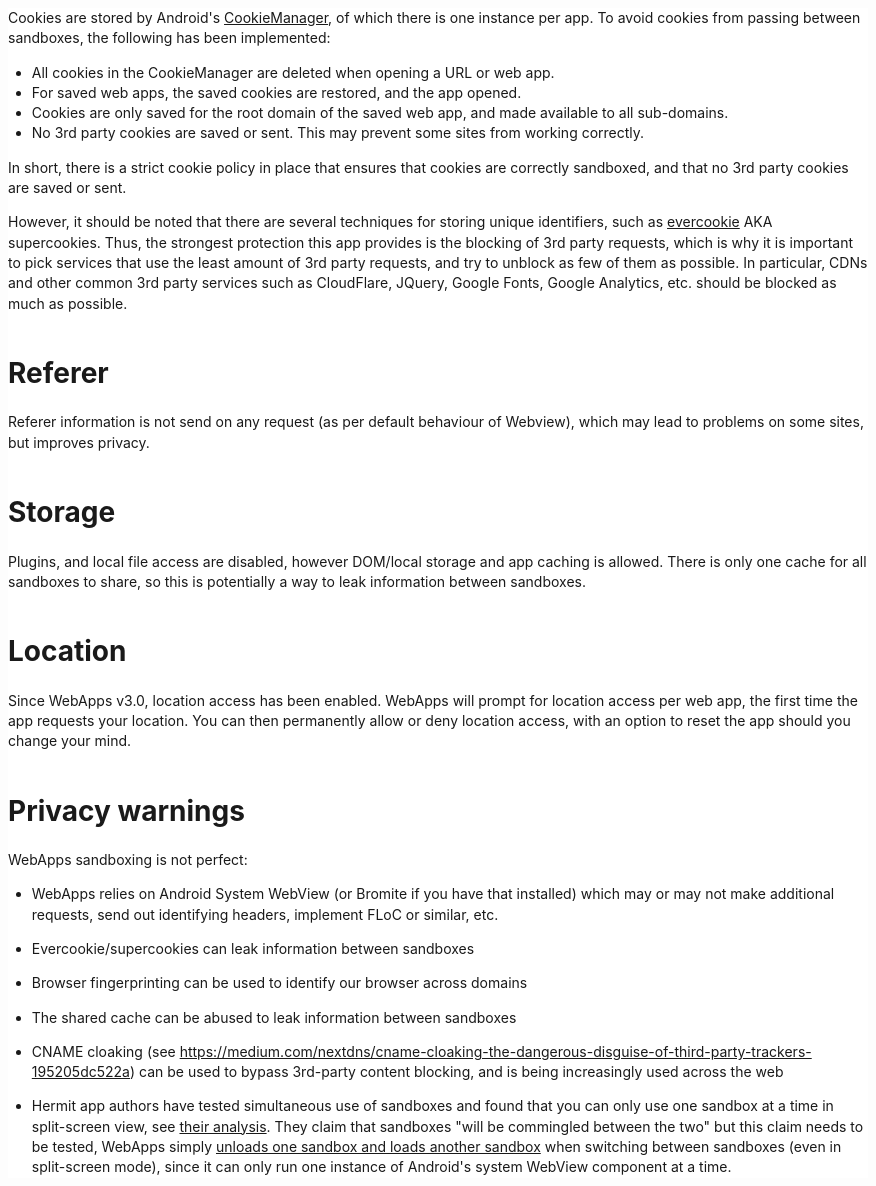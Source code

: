 Cookies are stored by Android's [CookieManager][], of which there is one instance per app. To avoid cookies from passing between sandboxes, the following has been implemented:

- All cookies in the CookieManager are deleted when opening a URL or web app.
- For saved web apps, the saved cookies are restored, and the app opened.
- Cookies are only saved for the root domain of the saved web app, and made available to all sub-domains.
- No 3rd party cookies are saved or sent. This may prevent some sites from working correctly.

In short, there is a strict cookie policy in place that ensures that cookies are correctly sandboxed, and that no 3rd party cookies are saved or sent.

However, it should be noted that there are several techniques for storing unique identifiers, such as [evercookie](https://github.com/samyk/evercookie) AKA supercookies. Thus, the strongest protection this app provides is the blocking of 3rd party requests, which is why it is important to pick services that use the least amount of 3rd party requests, and try to unblock as few of them as possible. In particular, CDNs and other common 3rd party services such as CloudFlare, JQuery, Google Fonts, Google Analytics, etc. should be blocked as much as possible.

Referer
=======

Referer information is not send on any request (as per default behaviour of Webview), which may lead to problems on some sites, but improves privacy.

Storage
=======

Plugins, and local file access are disabled, however DOM/local storage and app caching is allowed. There is only one cache for all sandboxes to share, so this is potentially a way to leak information between sandboxes.

Location
========

Since WebApps v3.0, location access has been enabled. WebApps will prompt for location access per web app, the first time the app requests your location. You can then permanently allow or deny location access, with an option to reset the app should you change your mind.

Privacy warnings
================

WebApps sandboxing is not perfect:

- WebApps relies on Android System WebView (or Bromite if you have that installed) which may or may not make additional requests, send out identifying headers, implement FLoC or similar, etc.
- Evercookie/supercookies can leak information between sandboxes
- Browser fingerprinting can be used to identify our browser across domains
- The shared cache can be abused to leak information between sandboxes
- CNAME cloaking (see https://medium.com/nextdns/cname-cloaking-the-dangerous-disguise-of-third-party-trackers-195205dc522a) can be used to bypass 3rd-party content blocking, and is being increasingly used across the web
- Hermit app authors have tested simultaneous use of sandboxes and found that you can only use one sandbox at a time in split-screen view, see [their analysis](https://hermit.chimbori.com/features/sandbox-webapps). They claim that sandboxes "will be commingled between the two" but this claim needs to be tested, WebApps simply [unloads one sandbox and loads another sandbox](https://github.com/tobykurien/WebApps/blob/master/app/src/main/java/com/tobykurien/webapps/activity/BaseWebAppActivity.xtend#L162) when switching between sandboxes (even in split-screen mode), since it can only run one instance of Android's system WebView component at a time.


   [webmediashare]: https://github.com/tobykurien/WebMediaShare
   [gapps]: https://github.com/tobykurien/GoogleNews
   [cookies]: https://developer.android.com/reference/android/webkit/WebSettings.html#setDatabasePath%28java.lang.String%29
   [sandbox_workaround]: https://github.com/tobykurien/WebApps/issues/3
   [xtend_install]: http://www.eclipse.org/xtend/download.html
   [CookieManager]: https://developer.android.com/reference/android/webkit/CookieManager.html